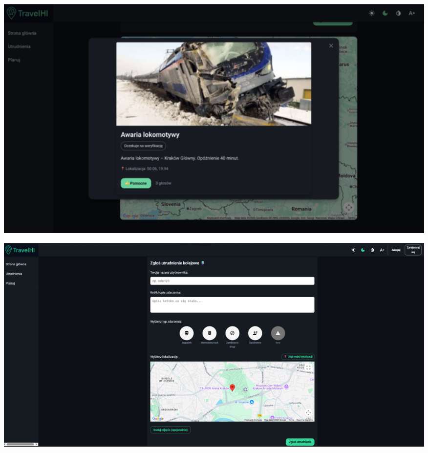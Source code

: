   <img src="./images/10.png" alt="Azeno Logo" width="1020" />
</p>

<p align="center">
  <img src="./images/3.png" alt="Azeno Logo" width="1020" />
</p>

<p align="center">